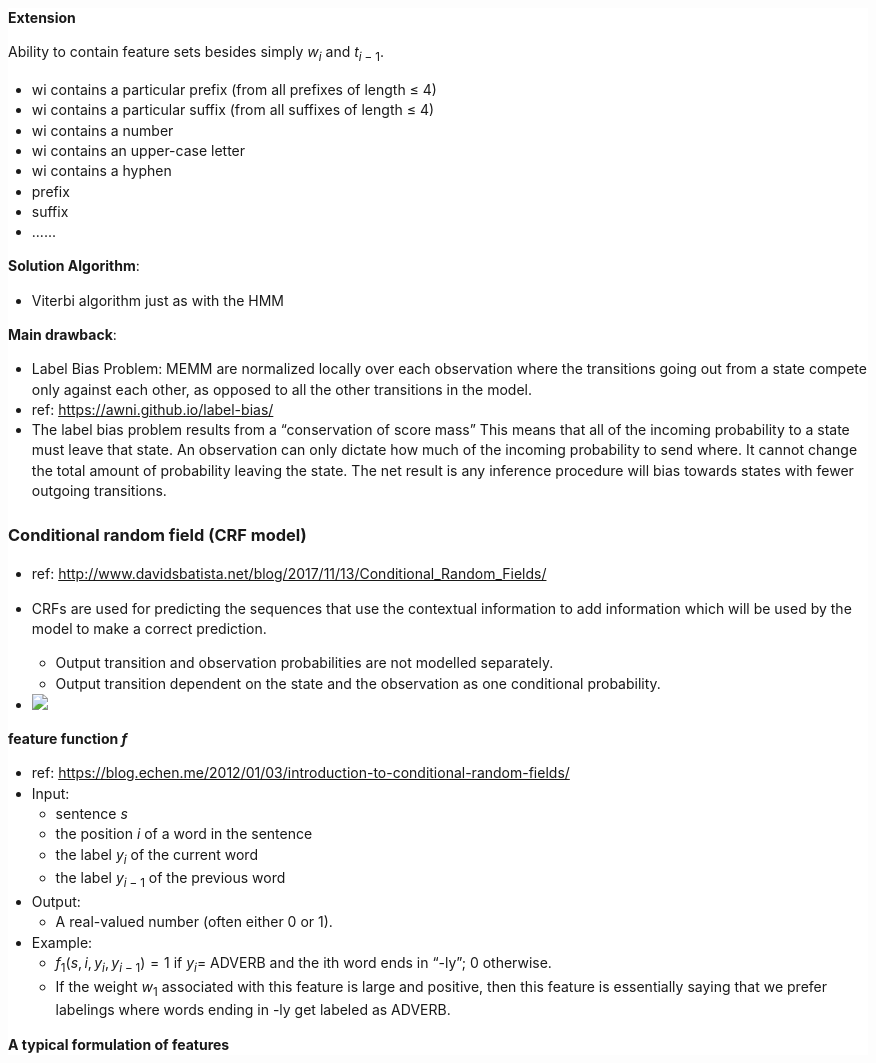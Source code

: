 **Extension**

Ability to contain feature sets besides simply $w_i$ and $t _{i-1}$.
- wi contains a particular prefix (from all prefixes of length ≤ 4)
- wi contains a particular suffix (from all suffixes of length ≤ 4)
- wi contains a number
- wi contains an upper-case letter
- wi contains a hyphen
- prefix
- suffix
- ......
  

**Solution Algorithm**: 
- Viterbi algorithm just as with the HMM

**Main drawback**:
- Label Bias Problem: MEMM are normalized locally over each observation where the transitions going out from a state compete only against each other, as opposed to all the other transitions in the model.
- ref: https://awni.github.io/label-bias/
- The label bias problem results from a “conservation of score mass” This means that all of the incoming probability to a state must leave that state. An observation can only dictate how much of the incoming probability to send where. It cannot change the total amount of probability leaving the state. The net result is any inference procedure will bias towards states with fewer outgoing transitions.


### Conditional random field (CRF model)
- ref: http://www.davidsbatista.net/blog/2017/11/13/Conditional_Random_Fields/
- CRFs are used for predicting the sequences that use the contextual information to add information which will be used by the model to make a correct prediction.
    - Output transition and observation probabilities are not modelled separately.
    - Output transition dependent on the state and the observation as one conditional probability.

- <img src="http://www.davidsbatista.net/assets/images/2017-11-13-CRF_Equation.png" width="500">


**feature function $f$**
- ref: https://blog.echen.me/2012/01/03/introduction-to-conditional-random-fields/
- Input:
    - sentence $s$
    - the position $i$ of a word in the sentence
    - the label $y_i$ of the current word
    - the label $y _{i−1}$ of the previous word
- Output:
    - A real-valued number (often either 0 or 1).
- Example:
    - $f_1(s,i,y _{i},y _{i−1})=1$ if $y_i$= ADVERB and the ith word ends in “-ly”; 0 otherwise. 
    - If the weight $w_1$ associated with this feature is large and positive, then this feature is essentially saying that we prefer labelings where words ending in -ly get labeled as ADVERB.




**A typical formulation of features**
